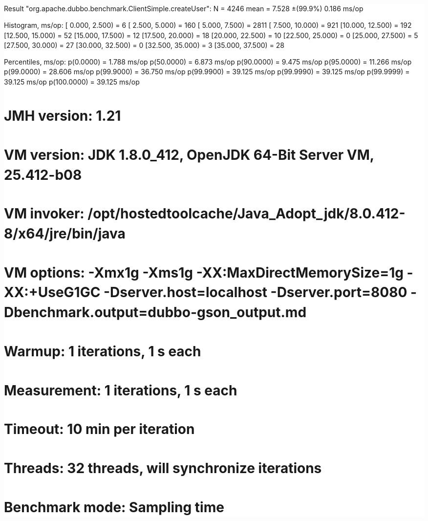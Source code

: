 

Result "org.apache.dubbo.benchmark.ClientSimple.createUser":
  N = 4246
  mean =      7.528 ±(99.9%) 0.186 ms/op

  Histogram, ms/op:
    [ 0.000,  2.500) = 6 
    [ 2.500,  5.000) = 160 
    [ 5.000,  7.500) = 2811 
    [ 7.500, 10.000) = 921 
    [10.000, 12.500) = 192 
    [12.500, 15.000) = 52 
    [15.000, 17.500) = 12 
    [17.500, 20.000) = 18 
    [20.000, 22.500) = 10 
    [22.500, 25.000) = 0 
    [25.000, 27.500) = 5 
    [27.500, 30.000) = 27 
    [30.000, 32.500) = 0 
    [32.500, 35.000) = 3 
    [35.000, 37.500) = 28 

  Percentiles, ms/op:
      p(0.0000) =      1.788 ms/op
     p(50.0000) =      6.873 ms/op
     p(90.0000) =      9.475 ms/op
     p(95.0000) =     11.266 ms/op
     p(99.0000) =     28.606 ms/op
     p(99.9000) =     36.750 ms/op
     p(99.9900) =     39.125 ms/op
     p(99.9990) =     39.125 ms/op
     p(99.9999) =     39.125 ms/op
    p(100.0000) =     39.125 ms/op


# JMH version: 1.21
# VM version: JDK 1.8.0_412, OpenJDK 64-Bit Server VM, 25.412-b08
# VM invoker: /opt/hostedtoolcache/Java_Adopt_jdk/8.0.412-8/x64/jre/bin/java
# VM options: -Xmx1g -Xms1g -XX:MaxDirectMemorySize=1g -XX:+UseG1GC -Dserver.host=localhost -Dserver.port=8080 -Dbenchmark.output=dubbo-gson_output.md
# Warmup: 1 iterations, 1 s each
# Measurement: 1 iterations, 1 s each
# Timeout: 10 min per iteration
# Threads: 32 threads, will synchronize iterations
# Benchmark mode: Sampling time